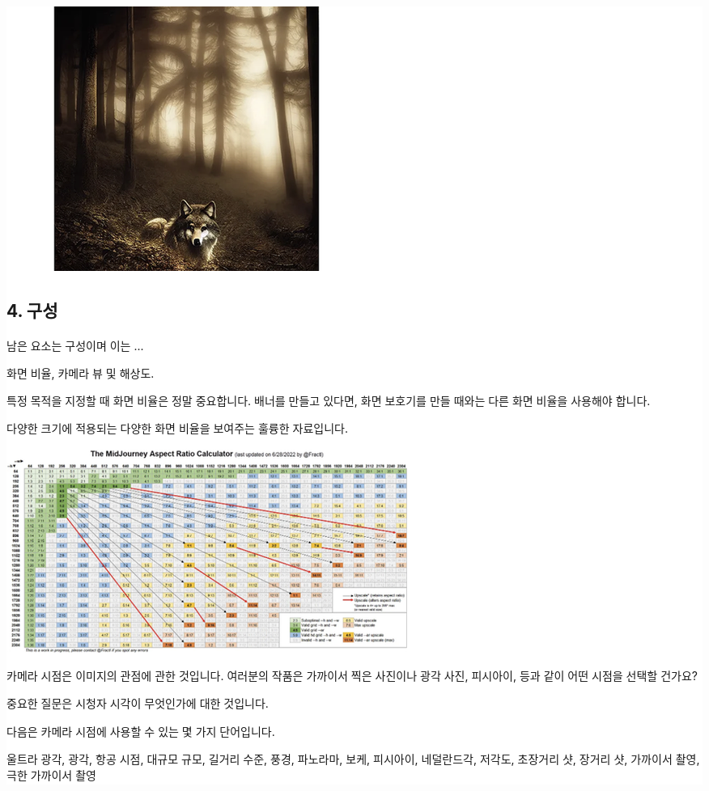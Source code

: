 ![image](/assets/img/2024-06-22-TheAnatomyofanAIArtPrompt_5.png)

## 4. 구성

남은 요소는 구성이며 이는 ...

<div class="content-ad"></div>

화면 비율, 카메라 뷰 및 해상도.

특정 목적을 지정할 때 화면 비율은 정말 중요합니다. 배너를 만들고 있다면, 화면 보호기를 만들 때와는 다른 화면 비율을 사용해야 합니다.

다양한 크기에 적용되는 다양한 화면 비율을 보여주는 훌륭한 자료입니다.

![이미지](/assets/img/2024-06-22-TheAnatomyofanAIArtPrompt_6.png)

<div class="content-ad"></div>

카메라 시점은 이미지의 관점에 관한 것입니다. 여러분의 작품은 가까이서 찍은 사진이나 광각 사진, 피시아이, 등과 같이 어떤 시점을 선택할 건가요?

중요한 질문은 시청자 시각이 무엇인가에 대한 것입니다.

다음은 카메라 시점에 사용할 수 있는 몇 가지 단어입니다.


울트라 광각, 광각, 항공 시점, 대규모 규모, 길거리 수준, 풍경, 파노라마, 보케, 피시아이, 네덜란드각, 저각도, 초장거리 샷, 장거리 샷, 가까이서 촬영, 극한 가까이서 촬영
